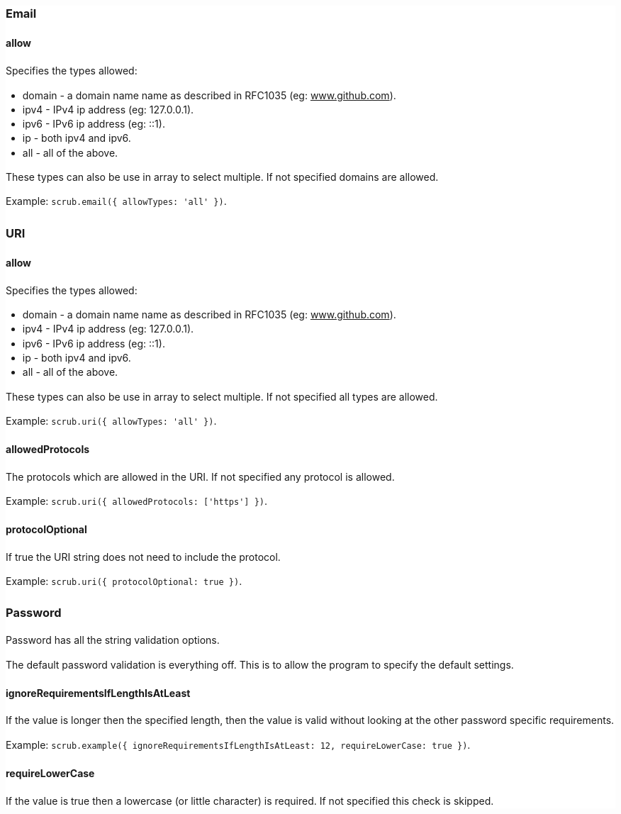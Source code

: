 ### Email

#### allow
Specifies the types allowed:
* domain - a domain name name as described in RFC1035 (eg: www.github.com).
* ipv4 - IPv4 ip address (eg: 127.0.0.1).
* ipv6 - IPv6 ip address (eg: ::1).
* ip - both ipv4 and ipv6.
* all - all of the above.

These types can also be use in array to select multiple. If not specified domains are allowed.

Example: `scrub.email({ allowTypes: 'all' })`.

### URI

#### allow
Specifies the types allowed:
* domain - a domain name name as described in RFC1035 (eg: www.github.com).
* ipv4 - IPv4 ip address (eg: 127.0.0.1).
* ipv6 - IPv6 ip address (eg: ::1).
* ip - both ipv4 and ipv6.
* all - all of the above.

These types can also be use in array to select multiple. If not specified all types are allowed.

Example: `scrub.uri({ allowTypes: 'all' })`.

#### allowedProtocols

The protocols which are allowed in the URI. If not specified any protocol is allowed.

Example: `scrub.uri({ allowedProtocols: ['https'] })`.

#### protocolOptional

If true the URI string does not need to include the protocol.

Example: `scrub.uri({ protocolOptional: true })`.

### Password

Password has all the string validation options.

The default password validation is everything off. This is to allow the program to specify the default settings.

#### ignoreRequirementsIfLengthIsAtLeast
If the value is longer then the specified length, then the value is valid without looking at the other password specific requirements.

Example: `scrub.example({ ignoreRequirementsIfLengthIsAtLeast: 12, requireLowerCase: true })`.


#### requireLowerCase
If the value is true then a lowercase (or little character) is required. If not specified this check is skipped.
